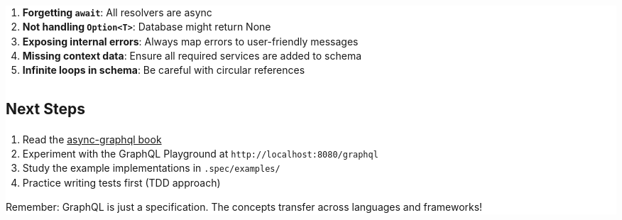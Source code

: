 1. **Forgetting `await`**: All resolvers are async
2. **Not handling `Option<T>`**: Database might return None
3. **Exposing internal errors**: Always map errors to user-friendly messages
4. **Missing context data**: Ensure all required services are added to schema
5. **Infinite loops in schema**: Be careful with circular references

## Next Steps

1. Read the [async-graphql book](https://async-graphql.github.io/async-graphql/en/index.html)
2. Experiment with the GraphQL Playground at `http://localhost:8080/graphql`
3. Study the example implementations in `.spec/examples/`
4. Practice writing tests first (TDD approach)

Remember: GraphQL is just a specification. The concepts transfer across languages and frameworks!